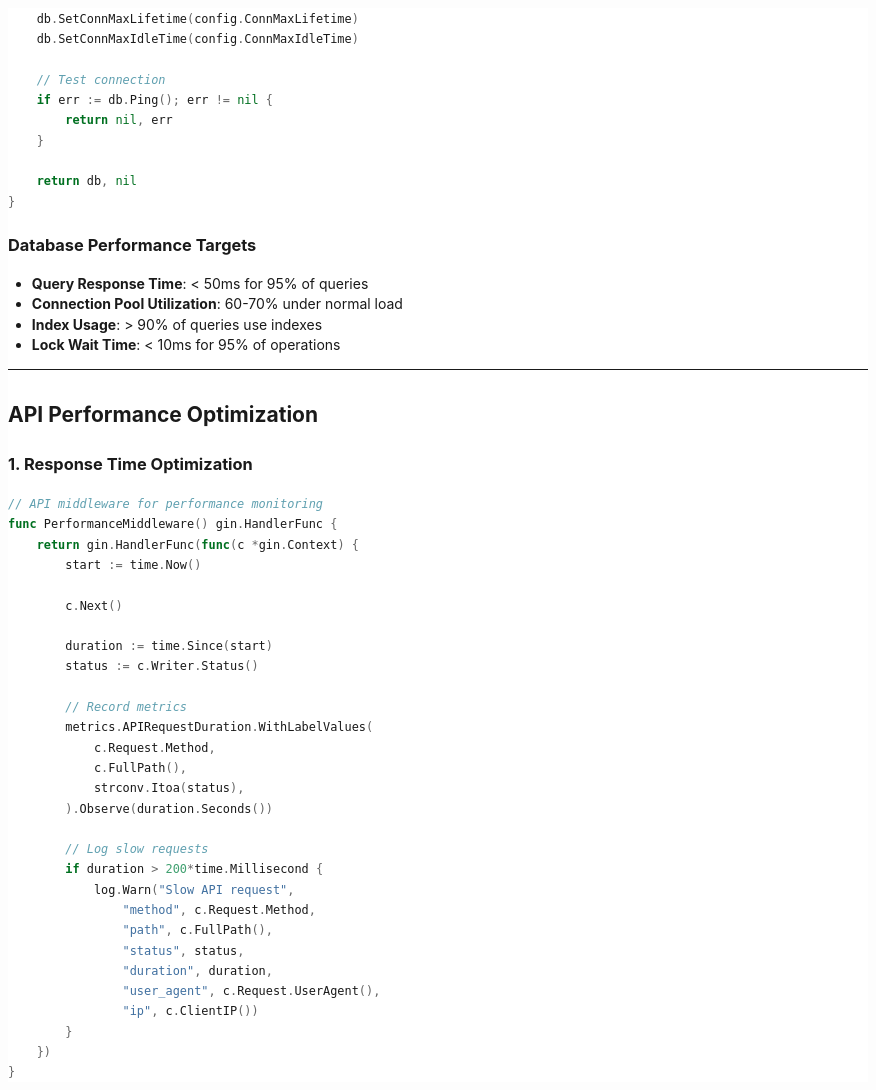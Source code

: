```go
    db.SetConnMaxLifetime(config.ConnMaxLifetime)
    db.SetConnMaxIdleTime(config.ConnMaxIdleTime)
    
    // Test connection
    if err := db.Ping(); err != nil {
        return nil, err
    }
    
    return db, nil
}
```

### Database Performance Targets
- **Query Response Time**: < 50ms for 95% of queries
- **Connection Pool Utilization**: 60-70% under normal load
- **Index Usage**: > 90% of queries use indexes
- **Lock Wait Time**: < 10ms for 95% of operations

---

## API Performance Optimization

### 1. Response Time Optimization
```go
// API middleware for performance monitoring
func PerformanceMiddleware() gin.HandlerFunc {
    return gin.HandlerFunc(func(c *gin.Context) {
        start := time.Now()
        
        c.Next()
        
        duration := time.Since(start)
        status := c.Writer.Status()
        
        // Record metrics
        metrics.APIRequestDuration.WithLabelValues(
            c.Request.Method,
            c.FullPath(),
            strconv.Itoa(status),
        ).Observe(duration.Seconds())
        
        // Log slow requests
        if duration > 200*time.Millisecond {
            log.Warn("Slow API request",
                "method", c.Request.Method,
                "path", c.FullPath(),
                "status", status,
                "duration", duration,
                "user_agent", c.Request.UserAgent(),
                "ip", c.ClientIP())
        }
    })
}
```
